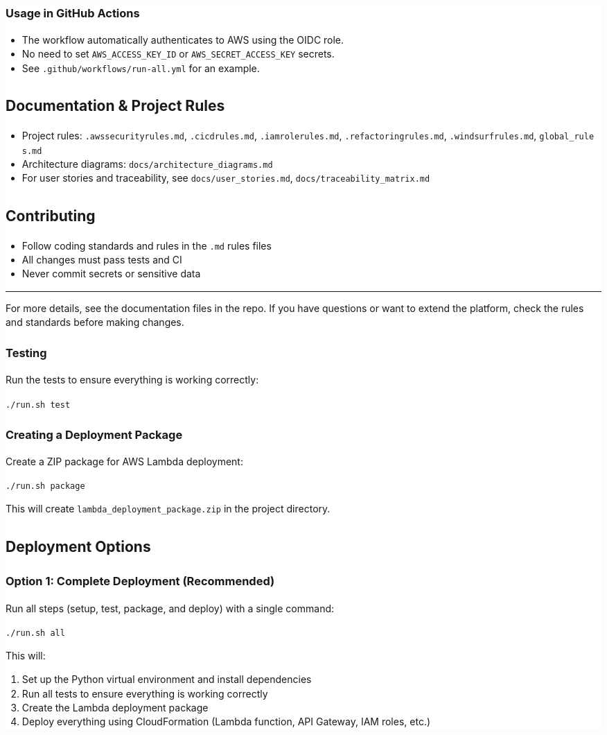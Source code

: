 ### Usage in GitHub Actions
- The workflow automatically authenticates to AWS using the OIDC role.
- No need to set `AWS_ACCESS_KEY_ID` or `AWS_SECRET_ACCESS_KEY` secrets.
- See `.github/workflows/run-all.yml` for an example.

## Documentation & Project Rules
- Project rules: `.awssecurityrules.md`, `.cicdrules.md`, `.iamrolerules.md`, `.refactoringrules.md`, `.windsurfrules.md`, `global_rules.md`
- Architecture diagrams: `docs/architecture_diagrams.md`
- For user stories and traceability, see `docs/user_stories.md`, `docs/traceability_matrix.md`

## Contributing
- Follow coding standards and rules in the `.md` rules files
- All changes must pass tests and CI
- Never commit secrets or sensitive data

---

For more details, see the documentation files in the repo. If you have questions or want to extend the platform, check the rules and standards before making changes.

### Testing

Run the tests to ensure everything is working correctly:

```bash
./run.sh test
```

### Creating a Deployment Package

Create a ZIP package for AWS Lambda deployment:

```bash
./run.sh package
```

This will create `lambda_deployment_package.zip` in the project directory.

## Deployment Options

### Option 1: Complete Deployment (Recommended)

Run all steps (setup, test, package, and deploy) with a single command:

```bash
./run.sh all
```

This will:
1. Set up the Python virtual environment and install dependencies
2. Run all tests to ensure everything is working correctly
3. Create the Lambda deployment package
4. Deploy everything using CloudFormation (Lambda function, API Gateway, IAM roles, etc.)
